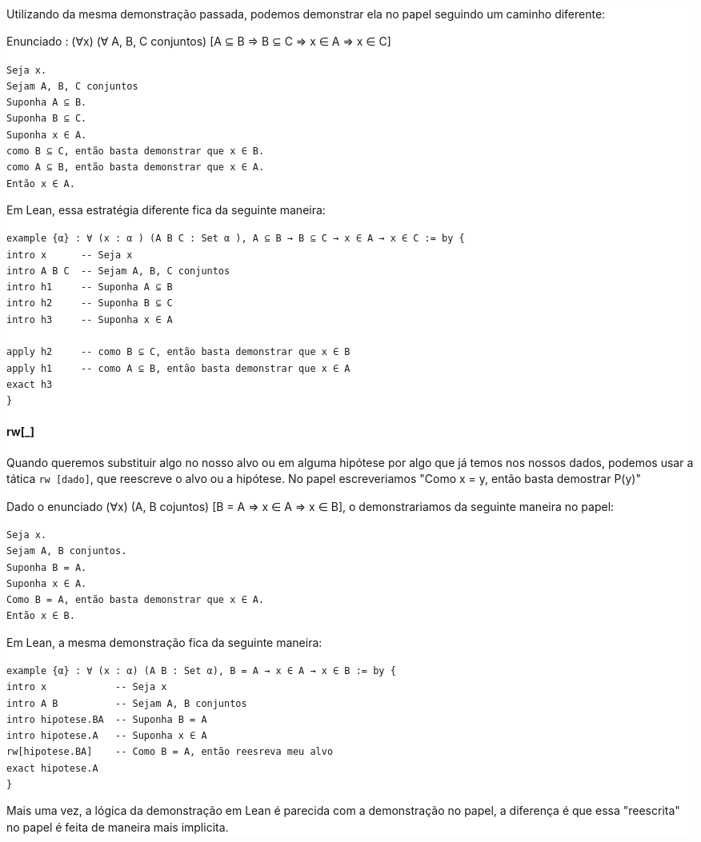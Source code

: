 Utilizando da mesma demonstração passada, podemos demonstrar ela no papel seguindo um caminho diferente:

Enunciado : (∀x) (∀ A, B, C conjuntos) [A ⊆ B ⇒ B ⊆ C ⇒ x ∈ A ⇒ x ∈ C]

```
Seja x.
Sejam A, B, C conjuntos
Suponha A ⊆ B.
Suponha B ⊆ C.
Suponha x ∈ A.
como B ⊆ C, então basta demonstrar que x ∈ B.
como A ⊆ B, então basta demonstrar que x ∈ A.
Então x ∈ A.
```

Em Lean, essa estratégia diferente fica da seguinte maneira:

```lean
example {α} : ∀ (x : α ) (A B C : Set α ), A ⊆ B → B ⊆ C → x ∈ A → x ∈ C := by {
intro x      -- Seja x
intro A B C  -- Sejam A, B, C conjuntos
intro h1     -- Suponha A ⊆ B
intro h2     -- Suponha B ⊆ C
intro h3     -- Suponha x ∈ A

apply h2     -- como B ⊆ C, então basta demonstrar que x ∈ B
apply h1     -- como A ⊆ B, então basta demonstrar que x ∈ A
exact h3
}
```

#### rw[_]
Quando queremos substituir algo no nosso alvo ou em alguma hipótese por algo que já temos nos nossos dados, podemos usar a tática `rw [dado]`, que reescreve o alvo ou a hipótese. No papel escreveriamos "Como x = y, então basta demostrar P(y)"

Dado o enunciado (∀x) (A, B cojuntos) [B = A ⇒ x ∈ A ⇒ x ∈ B], o demonstrariamos da seguinte maneira no papel:
```
Seja x.
Sejam A, B conjuntos.
Suponha B = A.
Suponha x ∈ A.
Como B = A, então basta demonstrar que x ∈ A.
Então x ∈ B.
```

Em Lean, a mesma demonstração fica da seguinte maneira:
```lean
example {α} : ∀ (x : α) (A B : Set α), B = A → x ∈ A → x ∈ B := by {
intro x            -- Seja x
intro A B          -- Sejam A, B conjuntos
intro hipotese.BA  -- Suponha B = A
intro hipotese.A   -- Suponha x ∈ A
rw[hipotese.BA]    -- Como B = A, então reesreva meu alvo
exact hipotese.A
}
```
Mais uma vez, a lógica da demonstração em Lean é parecida com a demonstração no papel, a diferença é que essa "reescrita" no papel é feita de maneira mais implicita.
